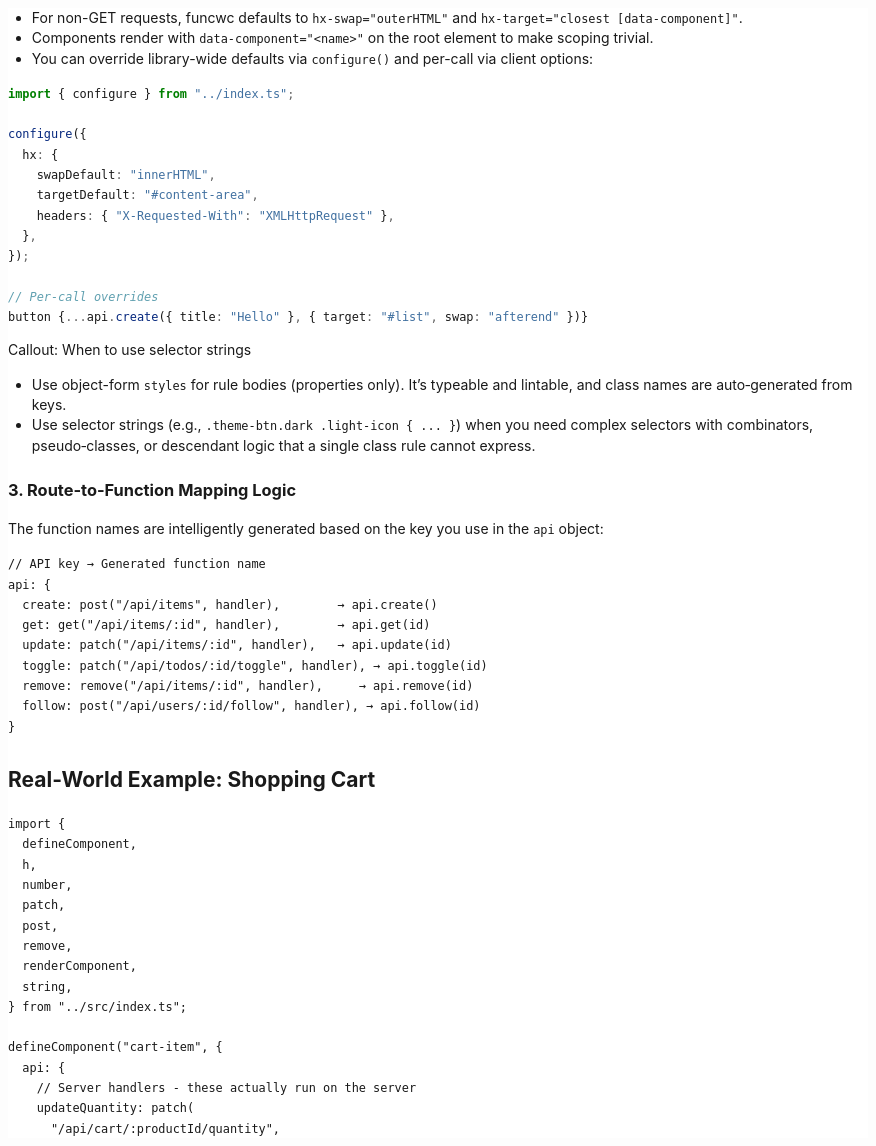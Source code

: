 - For non-GET requests, funcwc defaults to `hx-swap="outerHTML"` and
  `hx-target="closest [data-component]"`.
- Components render with `data-component="<name>"` on the root element to make
  scoping trivial.
- You can override library-wide defaults via `configure()` and per-call via
  client options:

```ts
import { configure } from "../index.ts";

configure({
  hx: {
    swapDefault: "innerHTML",
    targetDefault: "#content-area",
    headers: { "X-Requested-With": "XMLHttpRequest" },
  },
});

// Per-call overrides
button {...api.create({ title: "Hello" }, { target: "#list", swap: "afterend" })}
```

Callout: When to use selector strings

- Use object-form `styles` for rule bodies (properties only). It’s typeable and
  lintable, and class names are auto‑generated from keys.
- Use selector strings (e.g., `.theme-btn.dark .light-icon { ... }`) when you
  need complex selectors with combinators, pseudo‑classes, or descendant logic
  that a single class rule cannot express.

### 3. **Route-to-Function Mapping Logic**

The function names are intelligently generated based on the key you use in the
`api` object:

```tsx
// API key → Generated function name
api: {
  create: post("/api/items", handler),        → api.create()
  get: get("/api/items/:id", handler),        → api.get(id)
  update: patch("/api/items/:id", handler),   → api.update(id)
  toggle: patch("/api/todos/:id/toggle", handler), → api.toggle(id)
  remove: remove("/api/items/:id", handler),     → api.remove(id)
  follow: post("/api/users/:id/follow", handler), → api.follow(id)
}
```

## Real-World Example: Shopping Cart

```tsx
import {
  defineComponent,
  h,
  number,
  patch,
  post,
  remove,
  renderComponent,
  string,
} from "../src/index.ts";

defineComponent("cart-item", {
  api: {
    // Server handlers - these actually run on the server
    updateQuantity: patch(
      "/api/cart/:productId/quantity",
```